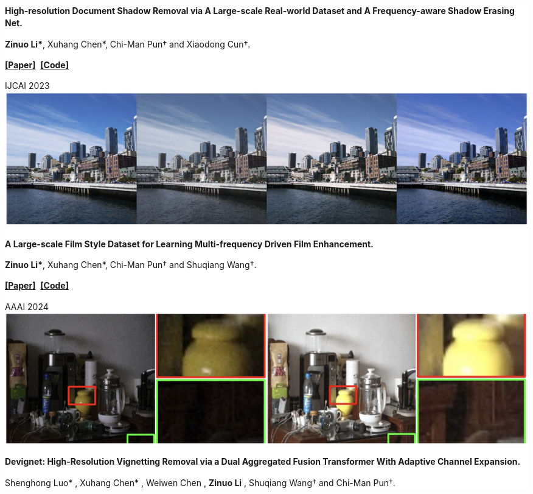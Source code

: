 **High-resolution Document Shadow Removal via A Large-scale Real-world Dataset and A Frequency-aware Shadow Erasing Net.**

**Zinuo Li\***, Xuhang Chen\*, Chi-Man Pun† and Xiaodong Cun†.

[**[Paper]**](https://arxiv.org/abs/2308.14221)&nbsp;
[**[Code]**](https://github.com/CXH-Research/DocShadow-SD7K)
</div>
</div>




<div class='paper-box'><div class='paper-box-image'><div><div class="badge">IJCAI 2023</div><img src='images/filmset.png' alt="sym" width="100%"></div></div>
<div class='paper-box-text' markdown="1">

**A Large-scale Film Style Dataset for Learning Multi-frequency Driven Film Enhancement.**

**Zinuo Li\***, Xuhang Chen\*, Chi-Man Pun† and Shuqiang Wang†.

[**[Paper]**](https://arxiv.org/abs/2301.08880)&nbsp;
[**[Code]**](https://github.com/CXH-Research/FilmNet)
</div>
</div>




<div class='paper-box'><div class='paper-box-image'><div><div class="badge">AAAI 2024</div><img src='images/devignet.jpg' alt="sym" width="100%"></div></div>
<div class='paper-box-text' markdown="1">

**Devignet: High-Resolution Vignetting Removal via a Dual Aggregated Fusion Transformer With Adaptive Channel Expansion.**

Shenghong Luo‍* , Xuhang Chen* , Weiwen Chen , **Zinuo Li** , Shuqiang Wang† and Chi-Man Pun†.
